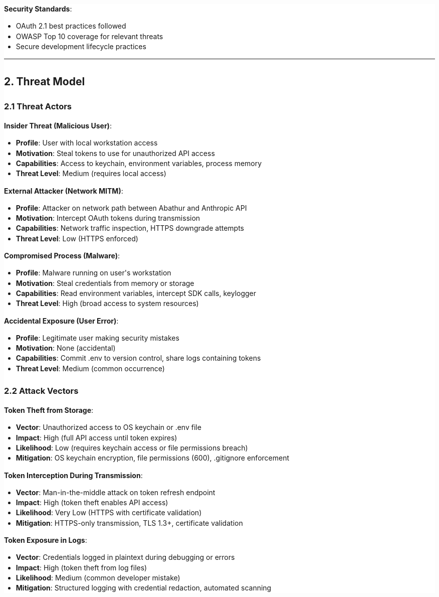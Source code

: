**Security Standards**:
- OAuth 2.1 best practices followed
- OWASP Top 10 coverage for relevant threats
- Secure development lifecycle practices

---

## 2. Threat Model

### 2.1 Threat Actors

**Insider Threat (Malicious User)**:
- **Profile**: User with local workstation access
- **Motivation**: Steal tokens to use for unauthorized API access
- **Capabilities**: Access to keychain, environment variables, process memory
- **Threat Level**: Medium (requires local access)

**External Attacker (Network MITM)**:
- **Profile**: Attacker on network path between Abathur and Anthropic API
- **Motivation**: Intercept OAuth tokens during transmission
- **Capabilities**: Network traffic inspection, HTTPS downgrade attempts
- **Threat Level**: Low (HTTPS enforced)

**Compromised Process (Malware)**:
- **Profile**: Malware running on user's workstation
- **Motivation**: Steal credentials from memory or storage
- **Capabilities**: Read environment variables, intercept SDK calls, keylogger
- **Threat Level**: High (broad access to system resources)

**Accidental Exposure (User Error)**:
- **Profile**: Legitimate user making security mistakes
- **Motivation**: None (accidental)
- **Capabilities**: Commit .env to version control, share logs containing tokens
- **Threat Level**: Medium (common occurrence)

### 2.2 Attack Vectors

**Token Theft from Storage**:
- **Vector**: Unauthorized access to OS keychain or .env file
- **Impact**: High (full API access until token expires)
- **Likelihood**: Low (requires keychain access or file permissions breach)
- **Mitigation**: OS keychain encryption, file permissions (600), .gitignore enforcement

**Token Interception During Transmission**:
- **Vector**: Man-in-the-middle attack on token refresh endpoint
- **Impact**: High (token theft enables API access)
- **Likelihood**: Very Low (HTTPS with certificate validation)
- **Mitigation**: HTTPS-only transmission, TLS 1.3+, certificate validation

**Token Exposure in Logs**:
- **Vector**: Credentials logged in plaintext during debugging or errors
- **Impact**: High (token theft from log files)
- **Likelihood**: Medium (common developer mistake)
- **Mitigation**: Structured logging with credential redaction, automated scanning
